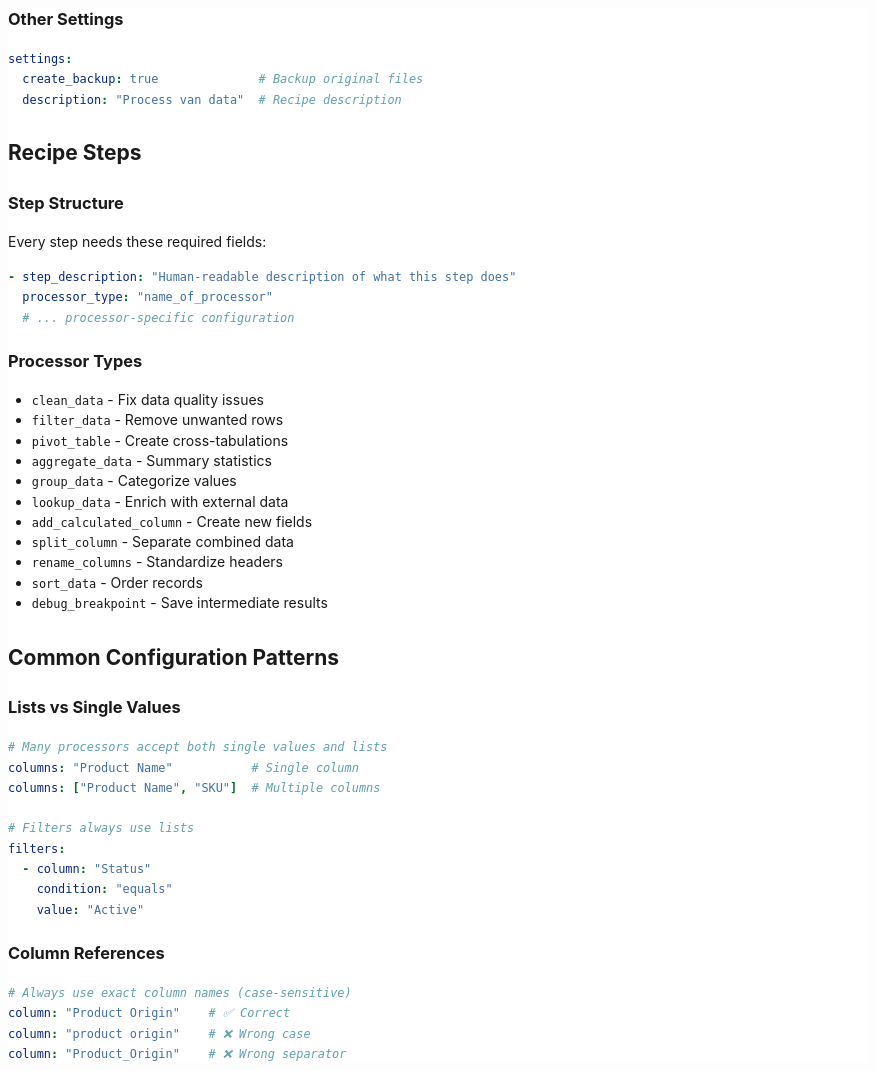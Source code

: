 ### Other Settings
```yaml
settings:
  create_backup: true              # Backup original files
  description: "Process van data"  # Recipe description
```

## Recipe Steps

### Step Structure
Every step needs these required fields:

```yaml
- step_description: "Human-readable description of what this step does"
  processor_type: "name_of_processor"
  # ... processor-specific configuration
```

### Processor Types
- `clean_data` - Fix data quality issues
- `filter_data` - Remove unwanted rows
- `pivot_table` - Create cross-tabulations
- `aggregate_data` - Summary statistics
- `group_data` - Categorize values
- `lookup_data` - Enrich with external data
- `add_calculated_column` - Create new fields
- `split_column` - Separate combined data
- `rename_columns` - Standardize headers
- `sort_data` - Order records
- `debug_breakpoint` - Save intermediate results

## Common Configuration Patterns

### Lists vs Single Values
```yaml
# Many processors accept both single values and lists
columns: "Product Name"           # Single column
columns: ["Product Name", "SKU"]  # Multiple columns

# Filters always use lists
filters:
  - column: "Status"
    condition: "equals"
    value: "Active"
```

### Column References
```yaml
# Always use exact column names (case-sensitive)
column: "Product Origin"    # ✅ Correct
column: "product origin"    # ❌ Wrong case
column: "Product_Origin"    # ❌ Wrong separator
```
